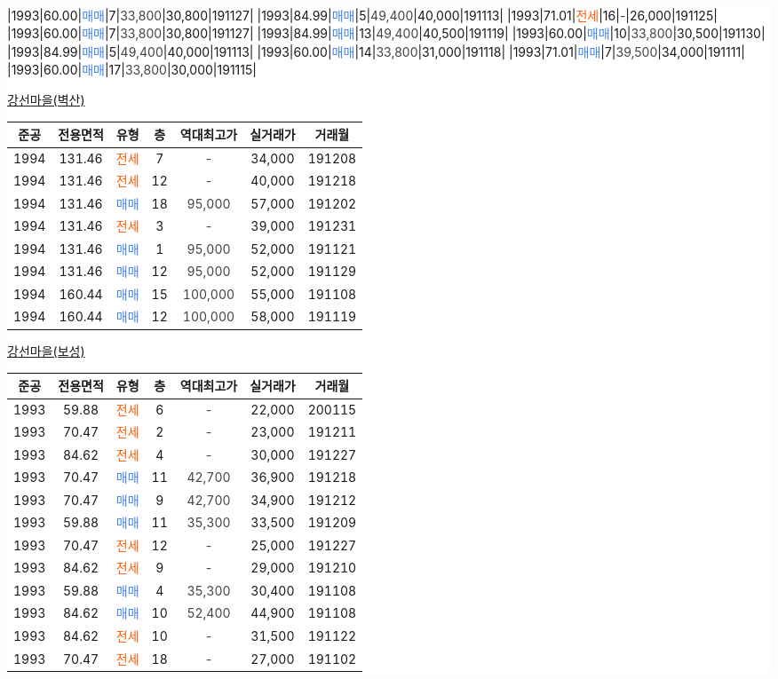 |1993|60.00|<span style="color:#4285f3">매매</span>|7|<span style="color:#444444">33,800</span>|30,800|191127|
|1993|84.99|<span style="color:#4285f3">매매</span>|5|<span style="color:#444444">49,400</span>|40,000|191113|
|1993|71.01|<span style="color:#ff5a00">전세</span>|16|<span style="color:#444444">-</span>|26,000|191125|
|1993|60.00|<span style="color:#4285f3">매매</span>|7|<span style="color:#444444">33,800</span>|30,800|191127|
|1993|84.99|<span style="color:#4285f3">매매</span>|13|<span style="color:#444444">49,400</span>|40,500|191119|
|1993|60.00|<span style="color:#4285f3">매매</span>|10|<span style="color:#444444">33,800</span>|30,500|191130|
|1993|84.99|<span style="color:#4285f3">매매</span>|5|<span style="color:#444444">49,400</span>|40,000|191113|
|1993|60.00|<span style="color:#4285f3">매매</span>|14|<span style="color:#444444">33,800</span>|31,000|191118|
|1993|71.01|<span style="color:#4285f3">매매</span>|7|<span style="color:#444444">39,500</span>|34,000|191111|
|1993|60.00|<span style="color:#4285f3">매매</span>|17|<span style="color:#444444">33,800</span>|30,000|191115|

[강선마을(벽산)](https://search.naver.com/search.naver?query=%EA%B2%BD%EA%B8%B0%EB%8F%84+%EA%B3%A0%EC%96%91%EC%8B%9C+%EC%9D%BC%EC%82%B0%EC%84%9C%EA%B5%AC+%EC%A3%BC%EC%97%BD%EB%8F%99+%EA%B0%95%EC%84%A0%EB%A7%88%EC%9D%84%28%EB%B2%BD%EC%82%B0%29)

|준공|전용면적|유형|층|역대최고가|실거래가|거래월|
|:---:|:---:|:---:|:---:|:---:|:---:|:---:|
|1994|131.46|<span style="color:#ff5a00">전세</span>|7|<span style="color:#444444">-</span>|34,000|191208|
|1994|131.46|<span style="color:#ff5a00">전세</span>|12|<span style="color:#444444">-</span>|40,000|191218|
|1994|131.46|<span style="color:#4285f3">매매</span>|18|<span style="color:#444444">95,000</span>|57,000|191202|
|1994|131.46|<span style="color:#ff5a00">전세</span>|3|<span style="color:#444444">-</span>|39,000|191231|
|1994|131.46|<span style="color:#4285f3">매매</span>|1|<span style="color:#444444">95,000</span>|52,000|191121|
|1994|131.46|<span style="color:#4285f3">매매</span>|12|<span style="color:#444444">95,000</span>|52,000|191129|
|1994|160.44|<span style="color:#4285f3">매매</span>|15|<span style="color:#444444">100,000</span>|55,000|191108|
|1994|160.44|<span style="color:#4285f3">매매</span>|12|<span style="color:#444444">100,000</span>|58,000|191119|

[강선마을(보성)](https://search.naver.com/search.naver?query=%EA%B2%BD%EA%B8%B0%EB%8F%84+%EA%B3%A0%EC%96%91%EC%8B%9C+%EC%9D%BC%EC%82%B0%EC%84%9C%EA%B5%AC+%EC%A3%BC%EC%97%BD%EB%8F%99+%EA%B0%95%EC%84%A0%EB%A7%88%EC%9D%84%28%EB%B3%B4%EC%84%B1%29)

|준공|전용면적|유형|층|역대최고가|실거래가|거래월|
|:---:|:---:|:---:|:---:|:---:|:---:|:---:|
|1993|59.88|<span style="color:#ff5a00">전세</span>|6|<span style="color:#444444">-</span>|22,000|200115|
|1993|70.47|<span style="color:#ff5a00">전세</span>|2|<span style="color:#444444">-</span>|23,000|191211|
|1993|84.62|<span style="color:#ff5a00">전세</span>|4|<span style="color:#444444">-</span>|30,000|191227|
|1993|70.47|<span style="color:#4285f3">매매</span>|11|<span style="color:#444444">42,700</span>|36,900|191218|
|1993|70.47|<span style="color:#4285f3">매매</span>|9|<span style="color:#444444">42,700</span>|34,900|191212|
|1993|59.88|<span style="color:#4285f3">매매</span>|11|<span style="color:#444444">35,300</span>|33,500|191209|
|1993|70.47|<span style="color:#ff5a00">전세</span>|12|<span style="color:#444444">-</span>|25,000|191227|
|1993|84.62|<span style="color:#ff5a00">전세</span>|9|<span style="color:#444444">-</span>|29,000|191210|
|1993|59.88|<span style="color:#4285f3">매매</span>|4|<span style="color:#444444">35,300</span>|30,400|191108|
|1993|84.62|<span style="color:#4285f3">매매</span>|10|<span style="color:#444444">52,400</span>|44,900|191108|
|1993|84.62|<span style="color:#ff5a00">전세</span>|10|<span style="color:#444444">-</span>|31,500|191122|
|1993|70.47|<span style="color:#ff5a00">전세</span>|18|<span style="color:#444444">-</span>|27,000|191102|
